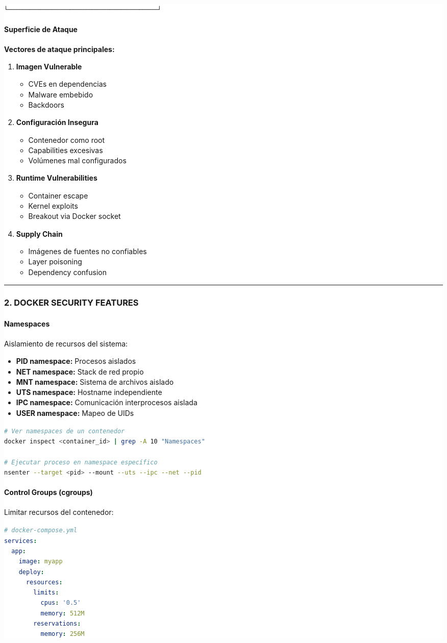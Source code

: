 ```
└─────────────────────────────────────────┘
```

#### Superficie de Ataque

**Vectores de ataque principales:**

1. **Imagen Vulnerable**
   - CVEs en dependencias
   - Malware embebido
   - Backdoors

2. **Configuración Insegura**
   - Contenedor como root
   - Capabilities excesivas
   - Volúmenes mal configurados

3. **Runtime Vulnerabilities**
   - Container escape
   - Kernel exploits
   - Breakout via Docker socket

4. **Supply Chain**
   - Imágenes de fuentes no confiables
   - Layer poisoning
   - Dependency confusion

---

### 2. DOCKER SECURITY FEATURES

#### Namespaces

Aislamiento de recursos del sistema:

- **PID namespace:** Procesos aislados
- **NET namespace:** Stack de red propio
- **MNT namespace:** Sistema de archivos aislado
- **UTS namespace:** Hostname independiente
- **IPC namespace:** Comunicación interprocesos aislada
- **USER namespace:** Mapeo de UIDs

```bash
# Ver namespaces de un contenedor
docker inspect <container_id> | grep -A 10 "Namespaces"

# Ejecutar proceso en namespace específico
nsenter --target <pid> --mount --uts --ipc --net --pid
```

#### Control Groups (cgroups)

Limitar recursos del contenedor:

```yaml
# docker-compose.yml
services:
  app:
    image: myapp
    deploy:
      resources:
        limits:
          cpus: '0.5'
          memory: 512M
        reservations:
          memory: 256M
```
